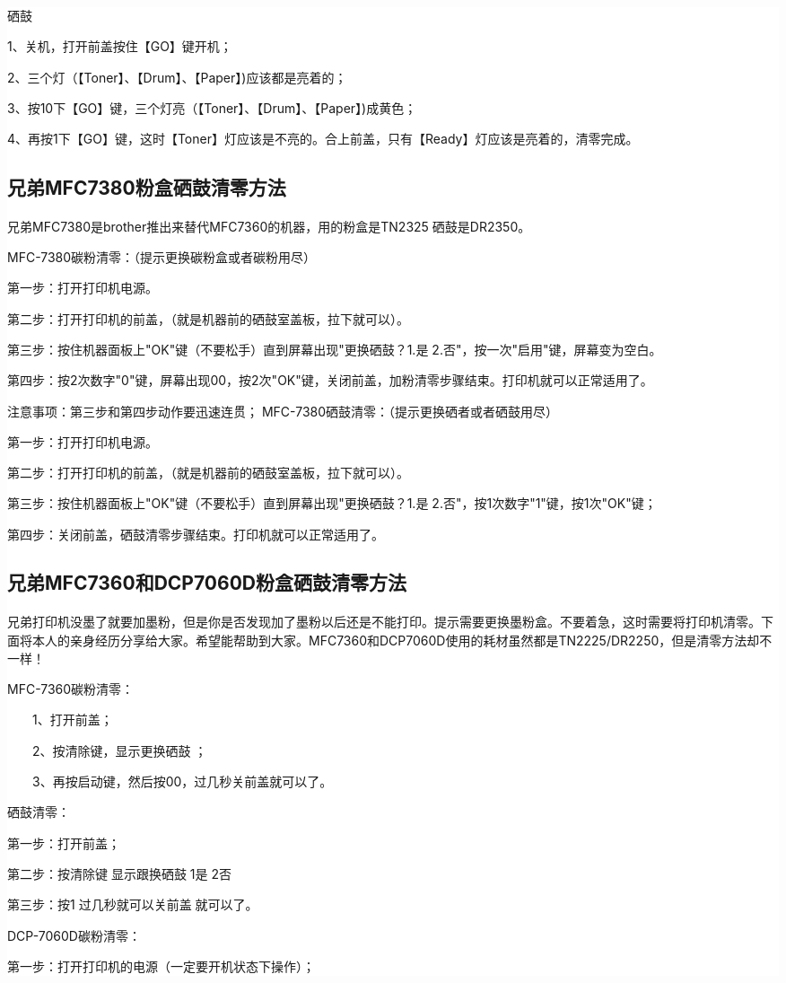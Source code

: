 硒鼓

1、关机，打开前盖按住【GO】键开机；

2、三个灯（【Toner】、【Drum】、【Paper】)应该都是亮着的；

3、按10下【GO】键，三个灯亮（【Toner】、【Drum】、【Paper】)成黄色；

4、再按1下【GO】键，这时【Toner】灯应该是不亮的。合上前盖，只有【Ready】灯应该是亮着的，清零完成。



## 兄弟MFC7380粉盒硒鼓清零方法

兄弟MFC7380是brother推出来替代MFC7360的机器，用的粉盒是TN2325 硒鼓是DR2350。

MFC-7380碳粉清零：（提示更换碳粉盒或者碳粉用尽）

第一步：打开打印机电源。

第二步：打开打印机的前盖，（就是机器前的硒鼓室盖板，拉下就可以）。

第三步：按住机器面板上"OK"键（不要松手）直到屏幕出现"更换硒鼓？1.是 2.否"，按一次"启用"键，屏幕变为空白。

第四步：按2次数字"0"键，屏幕出现00，按2次"OK"键，关闭前盖，加粉清零步骤结束。打印机就可以正常适用了。

注意事项：第三步和第四步动作要迅速连贯；
MFC-7380硒鼓清零：（提示更换硒者或者硒鼓用尽）

第一步：打开打印机电源。

第二步：打开打印机的前盖，（就是机器前的硒鼓室盖板，拉下就可以）。

第三步：按住机器面板上"OK"键（不要松手）直到屏幕出现"更换硒鼓？1.是 2.否"，按1次数字"1"键，按1次"OK"键；

第四步：关闭前盖，硒鼓清零步骤结束。打印机就可以正常适用了。



## 兄弟MFC7360和DCP7060D粉盒硒鼓清零方法

兄弟打印机没墨了就要加墨粉，但是你是否发现加了墨粉以后还是不能打印。提示需要更换墨粉盒。不要着急，这时需要将打印机清零。下面将本人的亲身经历分享给大家。希望能帮助到大家。MFC7360和DCP7060D使用的耗材虽然都是TN2225/DR2250，但是清零方法却不一样！

MFC-7360碳粉清零：

　　1、打开前盖；

　　2、按清除键，显示更换硒鼓 ；

　　3、再按启动键，然后按00，过几秒关前盖就可以了。

硒鼓清零：

第一步：打开前盖；

第二步：按清除键 显示跟换硒鼓 1是 2否

第三步：按1 过几秒就可以关前盖 就可以了。

DCP-7060D碳粉清零：

第一步：打开打印机的电源（一定要开机状态下操作）；
